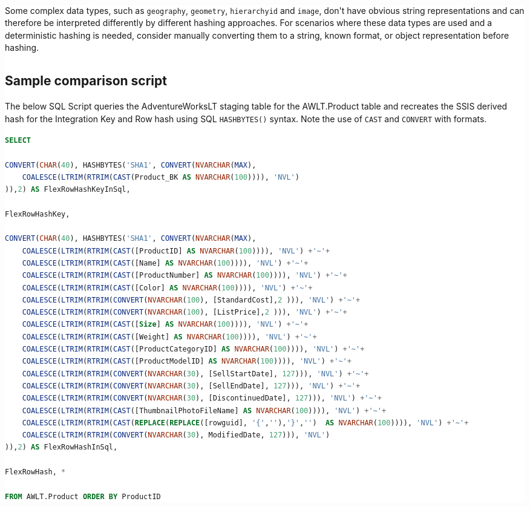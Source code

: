 Some complex data types, such as `geography`, `geometry`, `hierarchyid` and `image`, don't have obvious string representations and can therefore be interpreted differently by different hashing approaches. For scenarios where these data types are used and a deterministic hashing is needed, consider manually converting them to a string, known format, or object representation before hashing.

## Sample comparison script

The below SQL Script queries the AdventureWorksLT staging table for the AWLT.Product table and recreates the SSIS derived hash for the Integration Key and Row hash using SQL `HASHBYTES()` syntax. Note the use of `CAST` and `CONVERT` with formats.

```sql
SELECT

CONVERT(CHAR(40), HASHBYTES('SHA1', CONVERT(NVARCHAR(MAX),
    COALESCE(LTRIM(RTRIM(CAST(Product_BK AS NVARCHAR(100)))), 'NVL')
)),2) AS FlexRowHashKeyInSql,

FlexRowHashKey,

CONVERT(CHAR(40), HASHBYTES('SHA1', CONVERT(NVARCHAR(MAX),
    COALESCE(LTRIM(RTRIM(CAST([ProductID] AS NVARCHAR(100)))), 'NVL') +'~'+
    COALESCE(LTRIM(RTRIM(CAST([Name] AS NVARCHAR(100)))), 'NVL') +'~'+
    COALESCE(LTRIM(RTRIM(CAST([ProductNumber] AS NVARCHAR(100)))), 'NVL') +'~'+
    COALESCE(LTRIM(RTRIM(CAST([Color] AS NVARCHAR(100)))), 'NVL') +'~'+
    COALESCE(LTRIM(RTRIM(CONVERT(NVARCHAR(100), [StandardCost],2 ))), 'NVL') +'~'+
    COALESCE(LTRIM(RTRIM(CONVERT(NVARCHAR(100), [ListPrice],2 ))), 'NVL') +'~'+
    COALESCE(LTRIM(RTRIM(CAST([Size] AS NVARCHAR(100)))), 'NVL') +'~'+
    COALESCE(LTRIM(RTRIM(CAST([Weight] AS NVARCHAR(100)))), 'NVL') +'~'+
    COALESCE(LTRIM(RTRIM(CAST([ProductCategoryID] AS NVARCHAR(100)))), 'NVL') +'~'+
    COALESCE(LTRIM(RTRIM(CAST([ProductModelID] AS NVARCHAR(100)))), 'NVL') +'~'+
    COALESCE(LTRIM(RTRIM(CONVERT(NVARCHAR(30), [SellStartDate], 127))), 'NVL') +'~'+
    COALESCE(LTRIM(RTRIM(CONVERT(NVARCHAR(30), [SellEndDate], 127))), 'NVL') +'~'+
    COALESCE(LTRIM(RTRIM(CONVERT(NVARCHAR(30), [DiscontinuedDate], 127))), 'NVL') +'~'+
    COALESCE(LTRIM(RTRIM(CAST([ThumbnailPhotoFileName] AS NVARCHAR(100)))), 'NVL') +'~'+
    COALESCE(LTRIM(RTRIM(CAST(REPLACE(REPLACE([rowguid], '{',''),'}','')  AS NVARCHAR(100)))), 'NVL') +'~'+
    COALESCE(LTRIM(RTRIM(CONVERT(NVARCHAR(30), ModifiedDate, 127))), 'NVL')
)),2) AS FlexRowHashInSql,

FlexRowHash, *

FROM AWLT.Product ORDER BY ProductID
```
